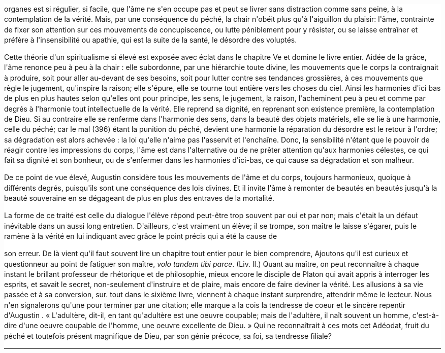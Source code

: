 organes est si régulier, si facile, que l'âme ne s'en occupe pas et peut se livrer sans
distraction comme sans peine, à la contemplation de la vérité. Mais, par une
conséquence du péché, la chair n'obéit plus qu'à l'aiguillon du plaisir: l'âme,
contrainte de fixer son attention sur ces mouvements de concupiscence, ou lutte
péniblement pour y résister, ou se laisse entraîner et préfère à l'insensibilité ou
apathie, qui est la suite de la santé, le désordre des voluptés.

Cette théorie d'un spiritualisme si
élevé est exposée avec éclat dans le chapitre Ve et domine
le livre entier. Aidée de la grâce, l'âme renonce peu à peu à la chair : elle
subordonne, par une hiérarchie toute divine, les mouvements que le corps la contraignait
à produire, soit pour aller au-devant de ses besoins, soit pour lutter contre ses
tendances grossières, à ces mouvements que règle le jugement, qu'inspire la raison;
elle s'épure, elle se tourne tout entière vers les choses du ciel. Ainsi les harmonies
d'ici bas de plus en plus hautes selon qu'elles ont pour principe, les sens, le jugement,
la raison, l'acheminent peu à peu et comme par degrés à l'harmonie tout intellectuelle
de la vérité. Elle reprend sa dignité, en reprenant son existence première, la
contemplation de Dieu. Si au contraire elle se renferme dans l'harmonie des sens, dans la
beauté des objets matériels, elle se lie à une harmonie, celle du péché; car le mal
(396) étant la punition du péché, devient une harmonie la réparation du désordre est
le retour à l'ordre; sa dégradation est alors achevée : la loi qu'elle n'aime pas
l'asservit et l'enchaîne. Donc, la sensibilité n'étant que le pouvoir de réagir contre
les impressions du corps, l'âme est dans l'alternative ou de ne prêter attention qu'aux
harmonies célestes, ce qui fait sa dignité et son bonheur, ou de s'enfermer dans les
harmonies d'ici-bas, ce qui cause sa dégradation et son malheur.

De ce point de vue élevé, Augustin
considère tous les mouvements de l'âme et du corps, toujours harmonieux, quoique à
différents degrés, puisqu'ils sont une conséquence des lois divines. Et il invite
l'âme à remonter de beautés en beautés jusqu'à la beauté souveraine en se dégageant
de plus en plus des entraves de la mortalité.

La forme de ce traité est celle du
dialogue l'élève répond peut-être trop souvent par oui et par non; mais c'était la un
défaut inévitable dans un aussi long entretien. D'ailleurs, c'est vraiment un élève;
il se trompe, son maître le laisse s'égarer, puis le ramène à la vérité en lui
indiquant avec grâce le point précis qui a été la cause de

son erreur. De là vient qu'il faut
souvent lire un chapitre tout entier pour le bien comprendre, Ajoutons qu'il est curieux
et questionneur au point de fatiguer son maître, *volo
tandem tibi parce*. (Liv. II.)
Quant au maître, on peut reconnaître à chaque instant le brillant professeur de
rhétorique et de philosophie, mieux encore le disciple de Platon qui avait appris à
interroger les esprits, et savait le secret, non-seulement
d'instruire et de plaire, mais encore de faire deviner la vérité. Les allusions à sa
vie passée et à sa conversion, sur. tout dans le sixième
livre, viennent à chaque instant surprendre, attendrir même le lecteur. Nous n'en
signalerons qu'une pour terminer par une citation; elle marque a la cois la tendresse de
coeur et le sincère repentir d'Augustin . « L'adultère,
dit-il, en tant qu'adultère est une oeuvre coupable; mais de l'adultère, il naît
souvent un homme, c'est-à-dire d'une oeuvre coupable de l'homme, une oeuvre excellente de
Dieu. » Qui ne reconnaîtrait à ces mots cet Adéodat,
fruit du péché et toutefois présent magnifique de Dieu, par son génie précoce, sa
foi, sa tendresse filiale?

---